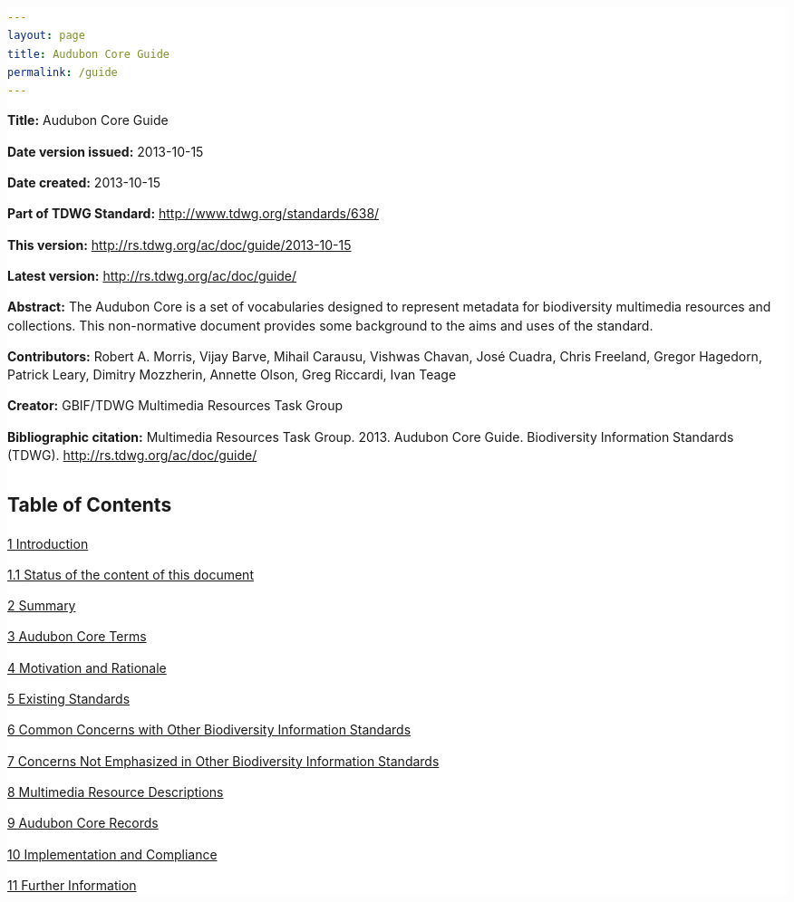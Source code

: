 ```yaml
---
layout: page
title: Audubon Core Guide
permalink: /guide
---
```


**Title:** Audubon Core Guide

**Date version issued:** 2013-10-15

**Date created:** 2013-10-15

**Part of TDWG Standard:** http://www.tdwg.org/standards/638/

**This version:** http://rs.tdwg.org/ac/doc/guide/2013-10-15

**Latest version:** http://rs.tdwg.org/ac/doc/guide/

**Abstract:** The Audubon Core is a set of vocabularies designed to represent metadata for biodiversity multimedia resources and collections. This non-normative document provides some background to the aims and uses of the standard.

**Contributors:** Robert A. Morris, Vijay Barve, Mihail Carausu, Vishwas
Chavan, José Cuadra, Chris Freeland, Gregor Hagedorn, Patrick Leary,
Dimitry Mozzherin, Annette Olson, Greg Riccardi, Ivan Teage

**Creator:** GBIF/TDWG Multimedia Resources Task Group

**Bibliographic citation:** Multimedia Resources Task Group. 2013. Audubon Core Guide. Biodiversity Information Standards (TDWG). http://rs.tdwg.org/ac/doc/guide/

## Table of Contents

[1 Introduction](#1-introduction)

[1.1 Status of the content of this document](#11-status-of-the-content-of-this-document)

[2 Summary](#2-summary)

[3 Audubon Core Terms](#3-audubon-core-terms)

[4 Motivation and Rationale](#4-motivation-and-rationale)

[5 Existing Standards](#5-existing-standards)

[6 Common Concerns with Other Biodiversity Information Standards](#6-common-concerns-with-other-biodiversity-information-standards)

[7 Concerns Not Emphasized in Other Biodiversity Information Standards](#7-concerns-not-emphasized-in-other-biodiversity-information-standards)

[8 Multimedia Resource Descriptions](#8-multimedia-resource-descriptions)

[9 Audubon Core Records](#9-audubon-core-records)

[10 Implementation and Compliance](#10-implementation-and-compliance)

[11 Further Information](#11-further-information)
